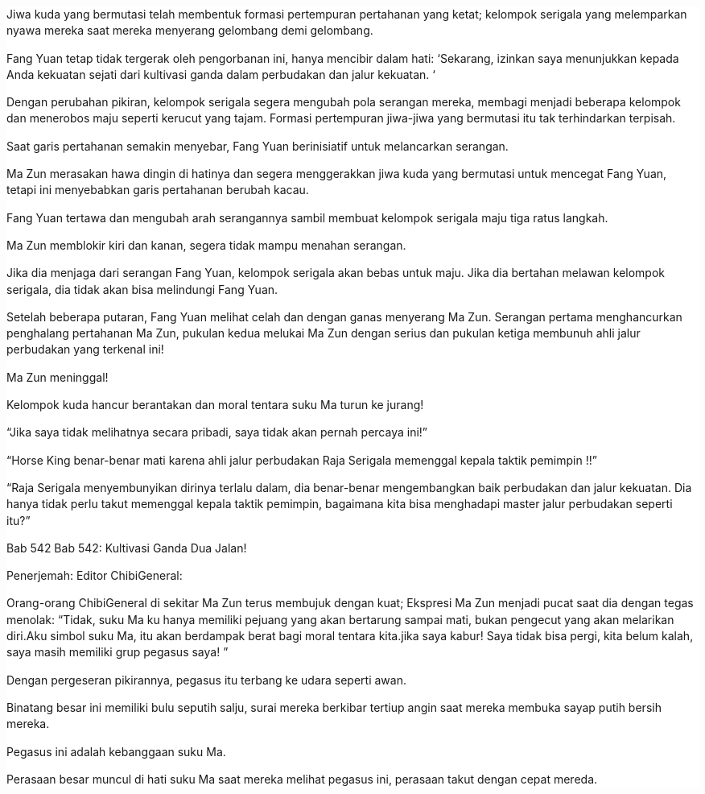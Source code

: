 Jiwa kuda yang bermutasi telah membentuk formasi pertempuran pertahanan yang ketat; kelompok serigala yang melemparkan nyawa mereka saat mereka menyerang gelombang demi gelombang.

Fang Yuan tetap tidak tergerak oleh pengorbanan ini, hanya mencibir dalam hati: ‘Sekarang, izinkan saya menunjukkan kepada Anda kekuatan sejati dari kultivasi ganda dalam perbudakan dan jalur kekuatan. ‘

Dengan perubahan pikiran, kelompok serigala segera mengubah pola serangan mereka, membagi menjadi beberapa kelompok dan menerobos maju seperti kerucut yang tajam. Formasi pertempuran jiwa-jiwa yang bermutasi itu tak terhindarkan terpisah.

Saat garis pertahanan semakin menyebar, Fang Yuan berinisiatif untuk melancarkan serangan.

Ma Zun merasakan hawa dingin di hatinya dan segera menggerakkan jiwa kuda yang bermutasi untuk mencegat Fang Yuan, tetapi ini menyebabkan garis pertahanan berubah kacau.

Fang Yuan tertawa dan mengubah arah serangannya sambil membuat kelompok serigala maju tiga ratus langkah.

Ma Zun memblokir kiri dan kanan, segera tidak mampu menahan serangan.

Jika dia menjaga dari serangan Fang Yuan, kelompok serigala akan bebas untuk maju. Jika dia bertahan melawan kelompok serigala, dia tidak akan bisa melindungi Fang Yuan.

Setelah beberapa putaran, Fang Yuan melihat celah dan dengan ganas menyerang Ma Zun. Serangan pertama menghancurkan penghalang pertahanan Ma Zun, pukulan kedua melukai Ma Zun dengan serius dan pukulan ketiga membunuh ahli jalur perbudakan yang terkenal ini!

Ma Zun meninggal!

Kelompok kuda hancur berantakan dan moral tentara suku Ma turun ke jurang!

“Jika saya tidak melihatnya secara pribadi, saya tidak akan pernah percaya ini!”

“Horse King benar-benar mati karena ahli jalur perbudakan Raja Serigala memenggal kepala taktik pemimpin !!”

“Raja Serigala menyembunyikan dirinya terlalu dalam, dia benar-benar mengembangkan baik perbudakan dan jalur kekuatan. Dia hanya tidak perlu takut memenggal kepala taktik pemimpin, bagaimana kita bisa menghadapi master jalur perbudakan seperti itu?”

Bab 542 Bab 542: Kultivasi Ganda Dua Jalan!

Penerjemah: Editor ChibiGeneral:

Orang-orang ChibiGeneral di sekitar Ma Zun terus membujuk dengan kuat; Ekspresi Ma Zun menjadi pucat saat dia dengan tegas menolak: “Tidak, suku Ma ku hanya memiliki pejuang yang akan bertarung sampai mati, bukan pengecut yang akan melarikan diri.Aku simbol suku Ma, itu akan berdampak berat bagi moral tentara kita.jika saya kabur! Saya tidak bisa pergi, kita belum kalah, saya masih memiliki grup pegasus saya! ”

Dengan pergeseran pikirannya, pegasus itu terbang ke udara seperti awan.

Binatang besar ini memiliki bulu seputih salju, surai mereka berkibar tertiup angin saat mereka membuka sayap putih bersih mereka.

Pegasus ini adalah kebanggaan suku Ma.

Perasaan besar muncul di hati suku Ma saat mereka melihat pegasus ini, perasaan takut dengan cepat mereda.

